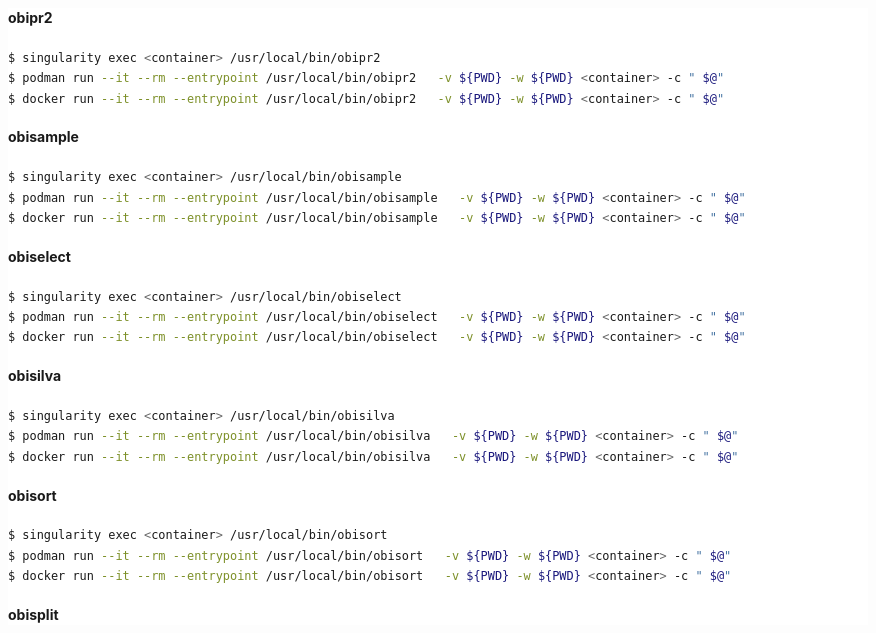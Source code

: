 
#### obipr2

```bash
$ singularity exec <container> /usr/local/bin/obipr2
$ podman run --it --rm --entrypoint /usr/local/bin/obipr2   -v ${PWD} -w ${PWD} <container> -c " $@"
$ docker run --it --rm --entrypoint /usr/local/bin/obipr2   -v ${PWD} -w ${PWD} <container> -c " $@"
```


#### obisample

```bash
$ singularity exec <container> /usr/local/bin/obisample
$ podman run --it --rm --entrypoint /usr/local/bin/obisample   -v ${PWD} -w ${PWD} <container> -c " $@"
$ docker run --it --rm --entrypoint /usr/local/bin/obisample   -v ${PWD} -w ${PWD} <container> -c " $@"
```


#### obiselect

```bash
$ singularity exec <container> /usr/local/bin/obiselect
$ podman run --it --rm --entrypoint /usr/local/bin/obiselect   -v ${PWD} -w ${PWD} <container> -c " $@"
$ docker run --it --rm --entrypoint /usr/local/bin/obiselect   -v ${PWD} -w ${PWD} <container> -c " $@"
```


#### obisilva

```bash
$ singularity exec <container> /usr/local/bin/obisilva
$ podman run --it --rm --entrypoint /usr/local/bin/obisilva   -v ${PWD} -w ${PWD} <container> -c " $@"
$ docker run --it --rm --entrypoint /usr/local/bin/obisilva   -v ${PWD} -w ${PWD} <container> -c " $@"
```


#### obisort

```bash
$ singularity exec <container> /usr/local/bin/obisort
$ podman run --it --rm --entrypoint /usr/local/bin/obisort   -v ${PWD} -w ${PWD} <container> -c " $@"
$ docker run --it --rm --entrypoint /usr/local/bin/obisort   -v ${PWD} -w ${PWD} <container> -c " $@"
```


#### obisplit
